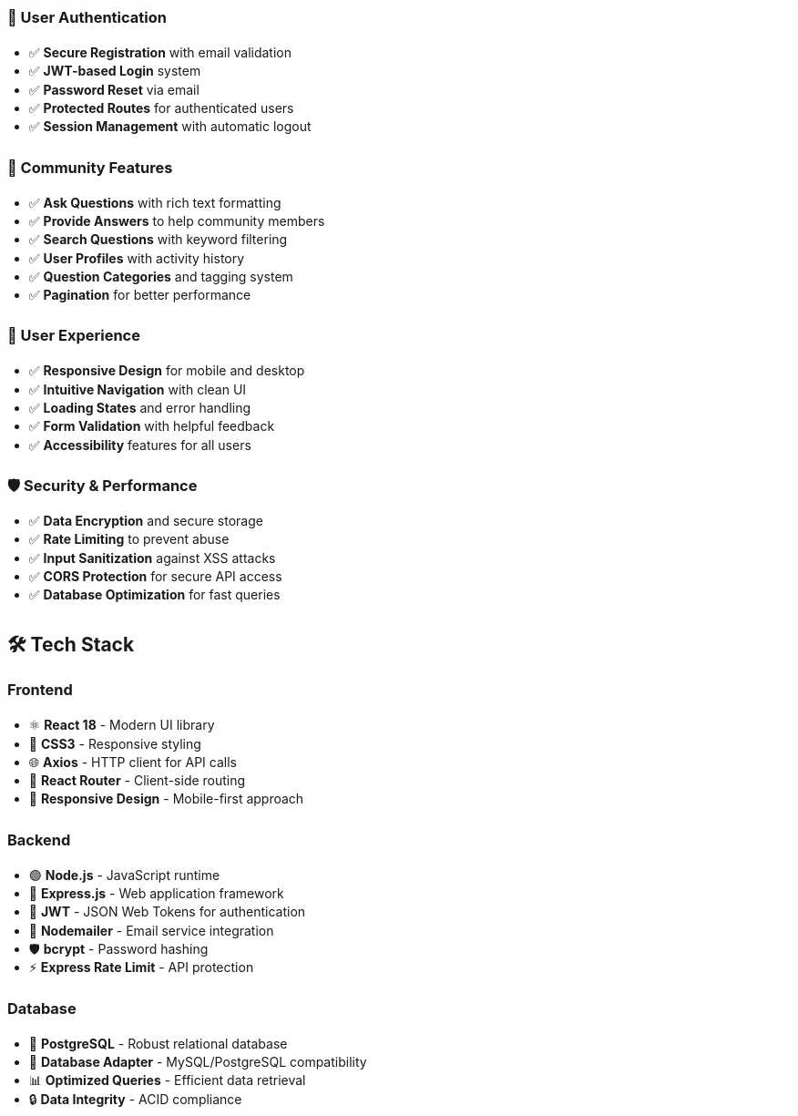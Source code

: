 ### 🔐 User Authentication
- ✅ **Secure Registration** with email validation
- ✅ **JWT-based Login** system
- ✅ **Password Reset** via email
- ✅ **Protected Routes** for authenticated users
- ✅ **Session Management** with automatic logout

### 💬 Community Features
- ✅ **Ask Questions** with rich text formatting
- ✅ **Provide Answers** to help community members
- ✅ **Search Questions** with keyword filtering
- ✅ **User Profiles** with activity history
- ✅ **Question Categories** and tagging system
- ✅ **Pagination** for better performance

### 🎨 User Experience
- ✅ **Responsive Design** for mobile and desktop
- ✅ **Intuitive Navigation** with clean UI
- ✅ **Loading States** and error handling
- ✅ **Form Validation** with helpful feedback
- ✅ **Accessibility** features for all users

### 🛡️ Security & Performance
- ✅ **Data Encryption** and secure storage
- ✅ **Rate Limiting** to prevent abuse
- ✅ **Input Sanitization** against XSS attacks
- ✅ **CORS Protection** for secure API access
- ✅ **Database Optimization** for fast queries

## 🛠️ Tech Stack

### Frontend
- ⚛️ **React 18** - Modern UI library
- 🎨 **CSS3** - Responsive styling
- 🌐 **Axios** - HTTP client for API calls
- 🔀 **React Router** - Client-side routing
- 📱 **Responsive Design** - Mobile-first approach

### Backend
- 🟢 **Node.js** - JavaScript runtime
- 🚀 **Express.js** - Web application framework
- 🔐 **JWT** - JSON Web Tokens for authentication
- 📧 **Nodemailer** - Email service integration
- 🛡️ **bcrypt** - Password hashing
- ⚡ **Express Rate Limit** - API protection

### Database
- 🐘 **PostgreSQL** - Robust relational database
- 🔄 **Database Adapter** - MySQL/PostgreSQL compatibility
- 📊 **Optimized Queries** - Efficient data retrieval
- 🔒 **Data Integrity** - ACID compliance

